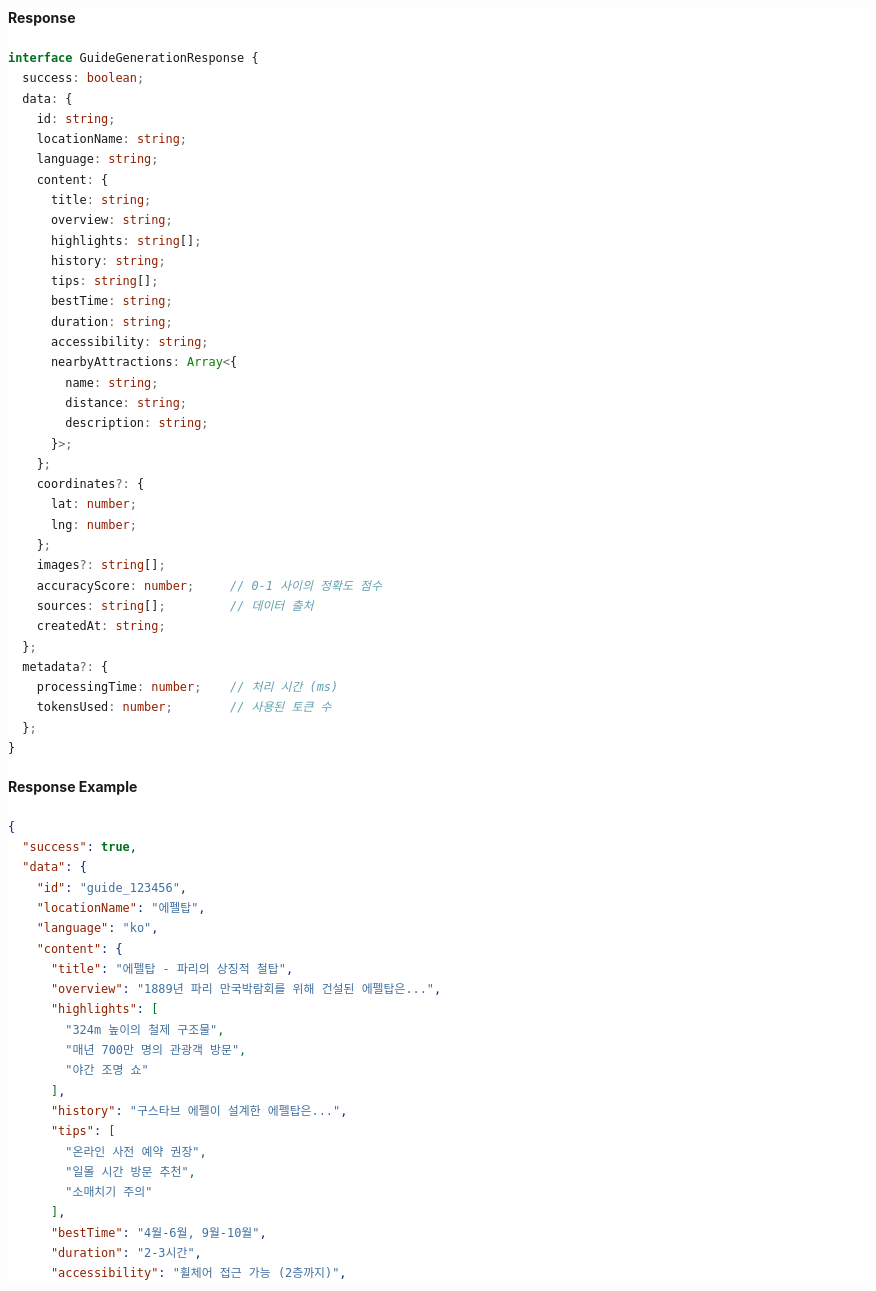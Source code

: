 #### Response
```typescript
interface GuideGenerationResponse {
  success: boolean;
  data: {
    id: string;
    locationName: string;
    language: string;
    content: {
      title: string;
      overview: string;
      highlights: string[];
      history: string;
      tips: string[];
      bestTime: string;
      duration: string;
      accessibility: string;
      nearbyAttractions: Array<{
        name: string;
        distance: string;
        description: string;
      }>;
    };
    coordinates?: {
      lat: number;
      lng: number;
    };
    images?: string[];
    accuracyScore: number;     // 0-1 사이의 정확도 점수
    sources: string[];         // 데이터 출처
    createdAt: string;
  };
  metadata?: {
    processingTime: number;    // 처리 시간 (ms)
    tokensUsed: number;        // 사용된 토큰 수
  };
}
```

#### Response Example
```json
{
  "success": true,
  "data": {
    "id": "guide_123456",
    "locationName": "에펠탑",
    "language": "ko",
    "content": {
      "title": "에펠탑 - 파리의 상징적 철탑",
      "overview": "1889년 파리 만국박람회를 위해 건설된 에펠탑은...",
      "highlights": [
        "324m 높이의 철제 구조물",
        "매년 700만 명의 관광객 방문",
        "야간 조명 쇼"
      ],
      "history": "구스타브 에펠이 설계한 에펠탑은...",
      "tips": [
        "온라인 사전 예약 권장",
        "일몰 시간 방문 추천",
        "소매치기 주의"
      ],
      "bestTime": "4월-6월, 9월-10월",
      "duration": "2-3시간",
      "accessibility": "휠체어 접근 가능 (2층까지)",
```